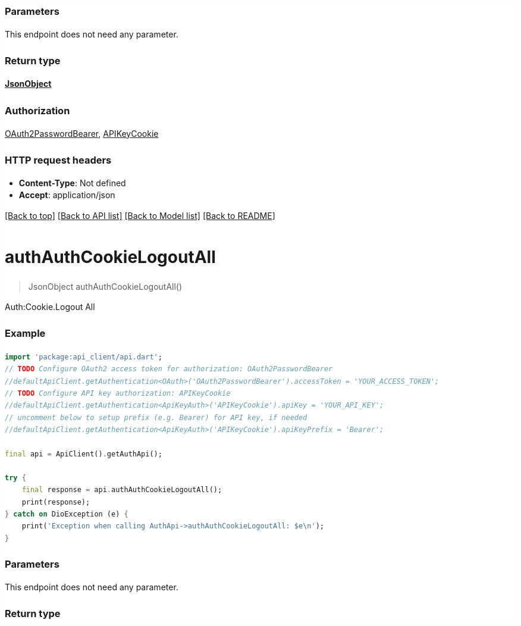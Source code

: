 ### Parameters
This endpoint does not need any parameter.

### Return type

[**JsonObject**](JsonObject.md)

### Authorization

[OAuth2PasswordBearer](../README.md#OAuth2PasswordBearer), [APIKeyCookie](../README.md#APIKeyCookie)

### HTTP request headers

 - **Content-Type**: Not defined
 - **Accept**: application/json

[[Back to top]](#) [[Back to API list]](../README.md#documentation-for-api-endpoints) [[Back to Model list]](../README.md#documentation-for-models) [[Back to README]](../README.md)

# **authAuthCookieLogoutAll**
> JsonObject authAuthCookieLogoutAll()

Auth:Cookie.Logout All

### Example
```dart
import 'package:api_client/api.dart';
// TODO Configure OAuth2 access token for authorization: OAuth2PasswordBearer
//defaultApiClient.getAuthentication<OAuth>('OAuth2PasswordBearer').accessToken = 'YOUR_ACCESS_TOKEN';
// TODO Configure API key authorization: APIKeyCookie
//defaultApiClient.getAuthentication<ApiKeyAuth>('APIKeyCookie').apiKey = 'YOUR_API_KEY';
// uncomment below to setup prefix (e.g. Bearer) for API key, if needed
//defaultApiClient.getAuthentication<ApiKeyAuth>('APIKeyCookie').apiKeyPrefix = 'Bearer';

final api = ApiClient().getAuthApi();

try {
    final response = api.authAuthCookieLogoutAll();
    print(response);
} catch on DioException (e) {
    print('Exception when calling AuthApi->authAuthCookieLogoutAll: $e\n');
}
```

### Parameters
This endpoint does not need any parameter.

### Return type
